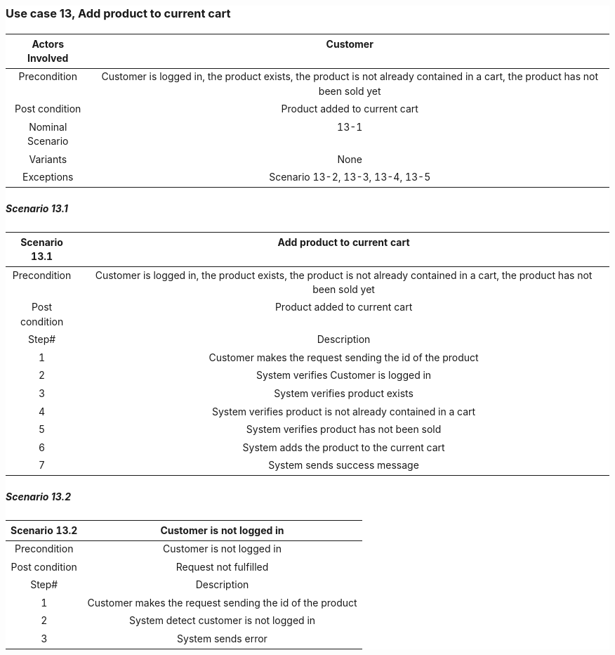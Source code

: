 

### Use case 13, Add product to current cart

| Actors Involved  |  Customer|
| :--------------: | :------------------------------------------------------------------: |
|   Precondition   |  Customer is logged in, the product exists, the product is not already contained in a cart, the product has not been sold yet|
|  Post condition  |  Product added to current cart|
| Nominal Scenario |  13-1|
|     Variants     |  None|
|    Exceptions    |  Scenario 13-2, 13-3, 13-4, 13-5|


##### Scenario 13.1

|  Scenario 13.1  |  Add product to current cart|
| :------------: | :------------------------------------------------------------------------: |
|  Precondition  |  Customer is logged in, the product exists, the product is not already contained in a cart, the product has not been sold yet|
| Post condition |  Product added to current cart|
|     Step#      |                                Description                                 |
|       1        |  Customer makes the request sending the id of the product|
|       2        |  System verifies Customer is logged in|
|       3        |  System verifies product exists|
|       4        |  System verifies product is not already contained in a cart|
|       5        |  System verifies product has not been sold|
|       6        |  System adds the product to the current cart|
|       7        |  System sends success message|

##### Scenario 13.2

|  Scenario 13.2  |  Customer is not logged in|
| :------------: | :------------------------------------------------------------------------: |
|  Precondition  |  Customer is not logged in|
| Post condition |  Request not fulfilled|
|     Step#      |                                Description                                 |
|       1        |  Customer makes the request sending the id of the product|
|       2        |  System detect customer is not logged in|
|       3        |  System sends error|

